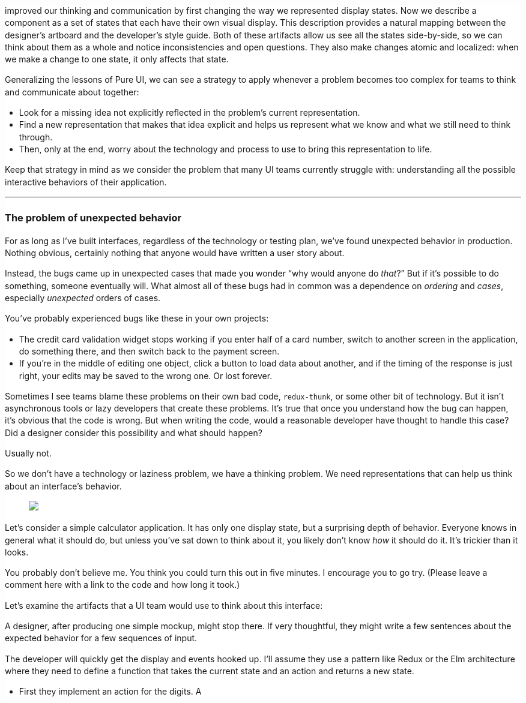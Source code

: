 improved our thinking and communication by first changing the way we represented display states. Now we describe a component as a set of states that each have their own visual display. This description provides a natural mapping between the designer’s artboard and the developer’s style guide. Both of these artifacts allow us see all the states side-by-side, so we can think about them as a whole and notice inconsistencies and open questions. They also make changes atomic and localized: when we make a change to one state, it only affects that state.</p><p name="b369" id="b369" class="graf graf--p graf-after--p">Generalizing the lessons of Pure UI, we can see a strategy to apply whenever a problem becomes too complex for teams to think and communicate about together:</p><ul class="postList"><li name="ec4f" id="ec4f" class="graf graf--li graf-after--p">Look for a missing idea not explicitly reflected in the problem’s current representation.</li><li name="4f74" id="4f74" class="graf graf--li graf-after--li">Find a new representation that makes that idea explicit and helps us represent what we know and what we still need to think through.</li><li name="c8cb" id="c8cb" class="graf graf--li graf-after--li">Then, only at the end, worry about the technology and process to use to bring this representation to life.</li></ul><p name="4b86" id="4b86" class="graf graf--p graf-after--li graf--trailing">Keep that strategy in mind as we consider the problem that many UI teams currently struggle with: understanding all the possible interactive behaviors of their application.</p></div></div></section><section name="da9e" class="section section--body"><div class="section-divider"><hr class="section-divider"></div><div class="section-content"><div class="section-inner sectionLayout--insetColumn"><h3 name="4aa3" id="4aa3" class="graf graf--h3 graf--leading">The problem of unexpected behavior</h3><p name="bd88" id="bd88" class="graf graf--p graf-after--h3">For as long as I’ve built interfaces, regardless of the technology or testing plan, we’ve found unexpected behavior in production. Nothing obvious, certainly nothing that anyone would have written a user story about.</p><p name="6191" id="6191" class="graf graf--p graf-after--p">Instead, the bugs came up in unexpected cases that made you wonder “why would anyone do <em class="markup--em markup--p-em">that</em>?” But if it’s possible to do something, someone eventually will. What almost all of these bugs had in common was a dependence on <em class="markup--em markup--p-em">ordering </em>and <em class="markup--em markup--p-em">cases</em>, especially <em class="markup--em markup--p-em">unexpected </em>orders of cases.</p><p name="e5c9" id="e5c9" class="graf graf--p graf-after--p">You’ve probably experienced bugs like these in your own projects:</p><ul class="postList"><li name="37d7" id="37d7" class="graf graf--li graf-after--p">The credit card validation widget stops working if you enter half of a card number, switch to another screen in the application, do something there, and then switch back to the payment screen.</li><li name="4c4c" id="4c4c" class="graf graf--li graf-after--li">If you’re in the middle of editing one object, click a button to load data about another, and if the timing of the response is just right, your edits may be saved to the wrong one. Or lost forever.</li></ul><p name="4749" id="4749" class="graf graf--p graf-after--li">Sometimes I see teams blame these problems on their own bad code, <code class="markup--code markup--p-code">redux-thunk</code>, or some other bit of technology. But it isn’t asynchronous tools or lazy developers that create these problems. It’s true that once you understand how the bug can happen, it’s obvious that the code is wrong. But when writing the code, would a reasonable developer have thought to handle this case? Did a designer consider this possibility and what should happen?</p><p name="3248" id="3248" class="graf graf--p graf-after--p">Usually not.</p><p name="c3b7" id="c3b7" class="graf graf--p graf-after--p">So we don’t have a technology or laziness problem, we have a thinking problem. We need representations that can help us think about an interface’s behavior.</p><figure name="5a18" id="5a18" class="graf graf--figure graf-after--p"><img class="graf-image" data-image-id="1*gq6Pv_BHE2zALG6rgiCgJw.png" data-width="194" data-height="212" src="https://cdn-images-1.medium.com/max/800/1*gq6Pv_BHE2zALG6rgiCgJw.png"></figure><p name="518b" id="518b" class="graf graf--p graf-after--figure">Let’s consider a simple calculator application. It has only one display state, but a surprising depth of behavior. Everyone knows in general what it should do, but unless you’ve sat down to think about it, you likely don’t know <em class="markup--em markup--p-em">how</em> it should do it. It’s trickier than it looks.</p><p name="3c0c" id="3c0c" class="graf graf--p graf-after--p">You probably don’t believe me. You think you could turn this out in five minutes. I encourage you to go try. (Please leave a comment here with a link to the code and how long it took.)</p><p name="00dd" id="00dd" class="graf graf--p graf-after--p">Let’s examine the artifacts that a UI team would use to think about this interface:</p><p name="7289" id="7289" class="graf graf--p graf-after--p">A designer, after producing one simple mockup, might stop there. If very thoughtful, they might write a few sentences about the expected behavior for a few sequences of input.</p><p name="6235" id="6235" class="graf graf--p graf-after--p">The developer will quickly get the display and events hooked up. I’ll assume they use a pattern like Redux or the Elm architecture where they need to define a function that takes the current state and an action and returns a new state.</p><ul class="postList"><li name="688f" id="688f" class="graf graf--li graf-after--p">First they implement an action for the digits. A